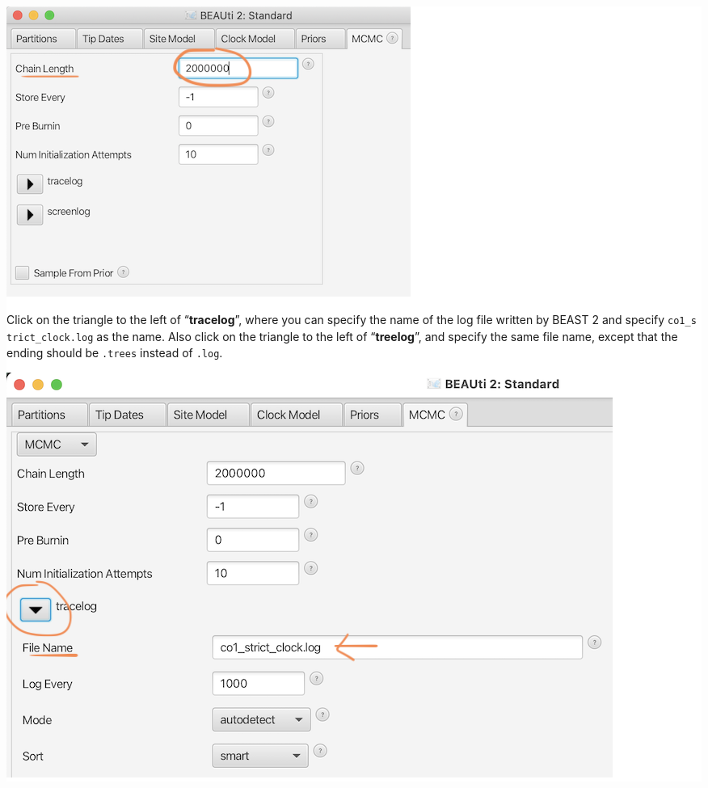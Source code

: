 <kbd>![](./img/beauti_009.png)</kbd>

Click on the triangle to the left of “**tracelog**”, where you can specify the name of the log file written by BEAST 2 and specify `co1_strict_clock.log` as the name.
Also click on the triangle to the left of “**treelog**”, and specify the same file name, except that the ending should be `.trees` instead of `.log`. 

<kbd>![](./img/beauti_009_2.png)</kbd>
